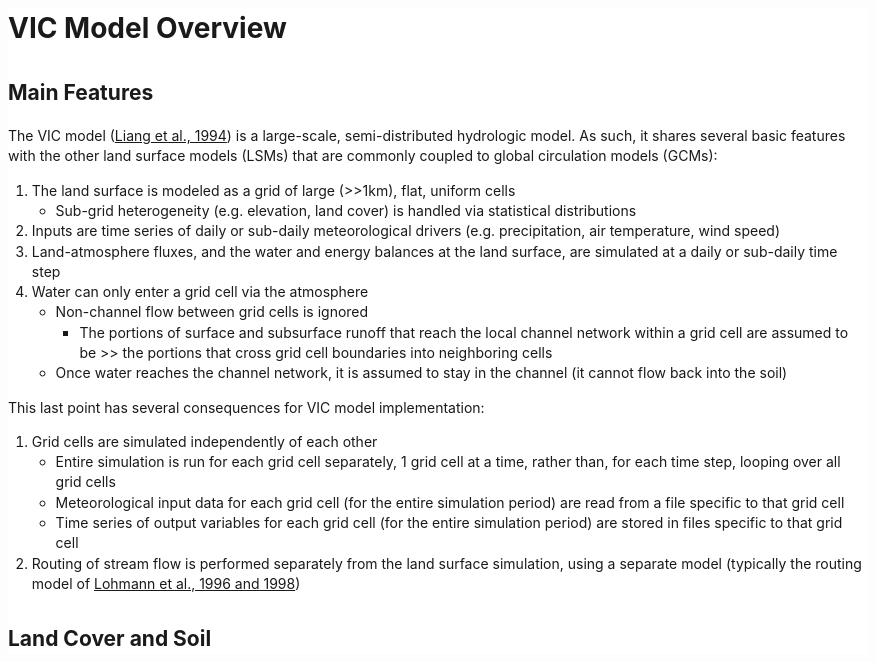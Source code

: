 # VIC Model Overview

## Main Features

The VIC model ([Liang et al., 1994](../Documentation/References.md#primary-historical-reference)) is a large-scale, semi-distributed hydrologic model.  As such, it shares several basic features with the other land surface models (LSMs) that are commonly coupled to global circulation models (GCMs):

1. The land surface is modeled as a grid of large (>>1km), flat, uniform cells
    - Sub-grid heterogeneity (e.g. elevation, land cover) is handled via statistical distributions
1. Inputs are time series of daily or sub-daily meteorological drivers (e.g. precipitation, air temperature, wind speed)
1. Land-atmosphere fluxes, and the water and energy balances at the land surface, are simulated at a daily or sub-daily time step
1. Water can only enter a grid cell via the atmosphere
    - Non-channel flow between grid cells is ignored
        -  The portions of surface and subsurface runoff that reach the local channel network within a grid cell are assumed to be >> the portions that cross grid cell boundaries into neighboring cells
    - Once water reaches the channel network, it is assumed to stay in the channel (it cannot flow back into the soil)

This last point has several consequences for VIC model implementation:

1. Grid cells are simulated independently of each other
    - Entire simulation is run for each grid cell separately, 1 grid cell at a time, rather than, for each time step, looping over all grid cells
    - Meteorological input data for each grid cell (for the entire simulation period) are read from a file specific to that grid cell
    - Time series of output variables for each grid cell (for the entire simulation period) are stored in files specific to that grid cell
2. Routing of stream flow is performed separately from the land surface simulation, using a separate model (typically the routing model of [Lohmann et al., 1996 and 1998](../Documentation/References.md#streamflow-routing-model-references))

## Land Cover and Soil
